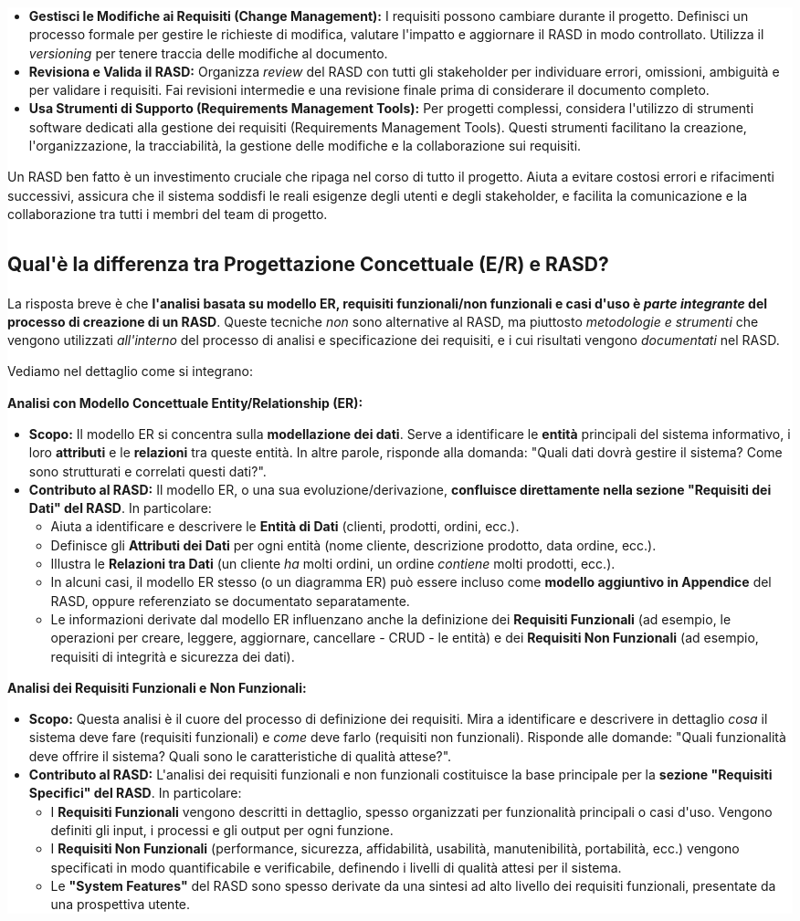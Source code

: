 * **Gestisci le Modifiche ai Requisiti (Change Management):**  I requisiti possono cambiare durante il progetto. Definisci un processo formale per gestire le richieste di modifica, valutare l'impatto e aggiornare il RASD in modo controllato. Utilizza il *versioning* per tenere traccia delle modifiche al documento.
* **Revisiona e Valida il RASD:**  Organizza *review* del RASD con tutti gli stakeholder per individuare errori, omissioni, ambiguità e per validare i requisiti. Fai revisioni intermedie e una revisione finale prima di considerare il documento completo.
* **Usa Strumenti di Supporto (Requirements Management Tools):**  Per progetti complessi, considera l'utilizzo di strumenti software dedicati alla gestione dei requisiti (Requirements Management Tools). Questi strumenti facilitano la creazione, l'organizzazione, la tracciabilità, la gestione delle modifiche e la collaborazione sui requisiti.

Un RASD ben fatto è un investimento cruciale che ripaga nel corso di tutto il progetto. Aiuta a evitare costosi errori e rifacimenti successivi, assicura che il sistema soddisfi le reali esigenze degli utenti e degli stakeholder, e facilita la comunicazione e la collaborazione tra tutti i membri del team di progetto.

## Qual'è la differenza tra Progettazione Concettuale (E/R) e RASD?

La risposta breve è che **l'analisi basata su modello ER, requisiti funzionali/non funzionali e casi d'uso è *parte integrante* del processo di creazione di un RASD**. Queste tecniche *non* sono alternative al RASD, ma piuttosto *metodologie e strumenti* che vengono utilizzati *all'interno* del processo di analisi e specificazione dei requisiti, e i cui risultati vengono *documentati* nel RASD.

Vediamo nel dettaglio come si integrano:

**Analisi con Modello Concettuale Entity/Relationship (ER):**

* **Scopo:** Il modello ER si concentra sulla **modellazione dei dati**. Serve a identificare le **entità** principali del sistema informativo, i loro **attributi** e le **relazioni** tra queste entità. In altre parole, risponde alla domanda: "Quali dati dovrà gestire il sistema? Come sono strutturati e correlati questi dati?".
* **Contributo al RASD:**  Il modello ER, o una sua evoluzione/derivazione, **confluisce direttamente nella sezione "Requisiti dei Dati" del RASD**. In particolare:
    * Aiuta a identificare e descrivere le **Entità di Dati** (clienti, prodotti, ordini, ecc.).
    * Definisce gli **Attributi dei Dati** per ogni entità (nome cliente, descrizione prodotto, data ordine, ecc.).
    * Illustra le **Relazioni tra Dati** (un cliente *ha* molti ordini, un ordine *contiene* molti prodotti, ecc.).
    * In alcuni casi, il modello ER stesso (o un diagramma ER) può essere incluso come **modello aggiuntivo in Appendice** del RASD, oppure referenziato se documentato separatamente.
    * Le informazioni derivate dal modello ER influenzano anche la definizione dei **Requisiti Funzionali** (ad esempio, le operazioni per creare, leggere, aggiornare, cancellare - CRUD - le entità) e dei **Requisiti Non Funzionali** (ad esempio, requisiti di integrità e sicurezza dei dati).

**Analisi dei Requisiti Funzionali e Non Funzionali:**

* **Scopo:** Questa analisi è il cuore del processo di definizione dei requisiti. Mira a identificare e descrivere in dettaglio *cosa* il sistema deve fare (requisiti funzionali) e *come* deve farlo (requisiti non funzionali). Risponde alle domande: "Quali funzionalità deve offrire il sistema? Quali sono le caratteristiche di qualità attese?".
* **Contributo al RASD:** L'analisi dei requisiti funzionali e non funzionali costituisce la base principale per la **sezione "Requisiti Specifici" del RASD**. In particolare:
    * I **Requisiti Funzionali** vengono descritti in dettaglio, spesso organizzati per funzionalità principali o casi d'uso. Vengono definiti gli input, i processi e gli output per ogni funzione.
    * I **Requisiti Non Funzionali** (performance, sicurezza, affidabilità, usabilità, manutenibilità, portabilità, ecc.) vengono specificati in modo quantificabile e verificabile, definendo i livelli di qualità attesi per il sistema.
    * Le **"System Features"** del RASD sono spesso derivate da una sintesi ad alto livello dei requisiti funzionali, presentate da una prospettiva utente.
